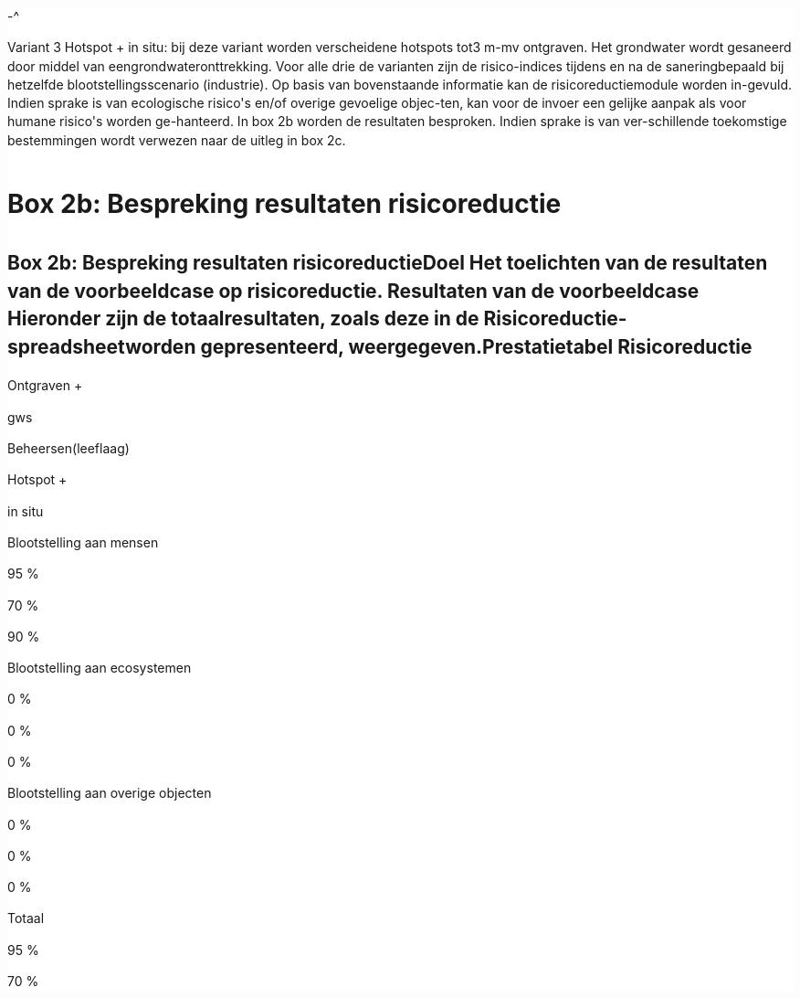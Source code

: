 -^ 

 Variant 3 Hotspot + in situ: bij deze variant worden verscheidene hotspots tot3 m-mv ontgraven. Het grondwater wordt gesaneerd door middel van eengrondwateronttrekking. Voor alle drie de varianten zijn de risico-indices tijdens en na de saneringbepaald bij hetzelfde blootstellingsscenario (industrie). Op basis van bovenstaande informatie kan de risicoreductiemodule worden in-gevuld. Indien sprake is van ecologische risico's en/of overige gevoelige objec-ten, kan voor de invoer een gelijke aanpak als voor humane risico's worden ge-hanteerd. In box 2b worden de resultaten besproken. Indien sprake is van ver-schillende toekomstige bestemmingen wordt verwezen naar de uitleg in box 2c. 


# Box 2b: Bespreking resultaten risicoreductie 


## Box 2b: Bespreking resultaten risicoreductieDoel Het toelichten van de resultaten van de voorbeeldcase op risicoreductie. Resultaten van de voorbeeldcase Hieronder zijn de totaalresultaten, zoals deze in de Risicoreductie-spreadsheetworden gepresenteerd, weergegeven.Prestatietabel Risicoreductie 

 Ontgraven + 

 gws 

 Beheersen(leeflaag) 

 Hotspot + 

 in situ 

 Blootstelling aan mensen 

 95 % 

 70 % 

 90 % 

 Blootstelling aan ecosystemen 

 0 % 

 0 % 

 0 % 

 Blootstelling aan overige objecten 

 0 % 

 0 % 

 0 % 

 Totaal 

 95 % 

 70 % 
